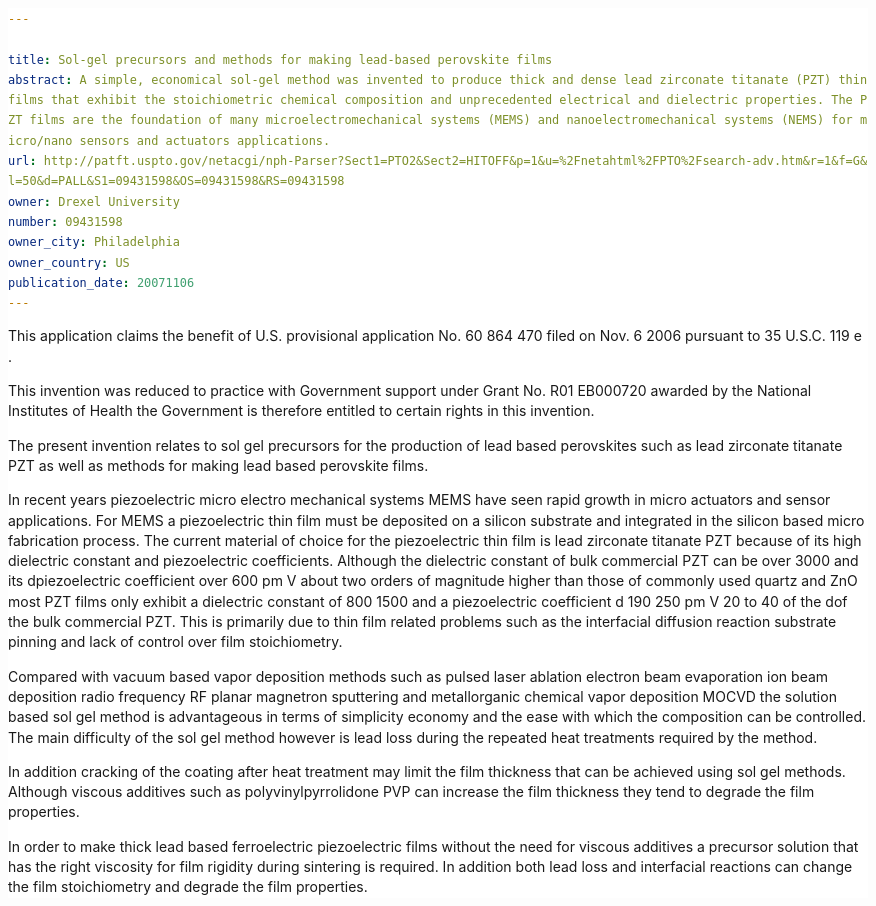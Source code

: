 ```yaml
---

title: Sol-gel precursors and methods for making lead-based perovskite films
abstract: A simple, economical sol-gel method was invented to produce thick and dense lead zirconate titanate (PZT) thin films that exhibit the stoichiometric chemical composition and unprecedented electrical and dielectric properties. The PZT films are the foundation of many microelectromechanical systems (MEMS) and nanoelectromechanical systems (NEMS) for micro/nano sensors and actuators applications.
url: http://patft.uspto.gov/netacgi/nph-Parser?Sect1=PTO2&Sect2=HITOFF&p=1&u=%2Fnetahtml%2FPTO%2Fsearch-adv.htm&r=1&f=G&l=50&d=PALL&S1=09431598&OS=09431598&RS=09431598
owner: Drexel University
number: 09431598
owner_city: Philadelphia
owner_country: US
publication_date: 20071106
---
```

This application claims the benefit of U.S. provisional application No. 60 864 470 filed on Nov. 6 2006 pursuant to 35 U.S.C. 119 e .

This invention was reduced to practice with Government support under Grant No. R01 EB000720 awarded by the National Institutes of Health the Government is therefore entitled to certain rights in this invention.

The present invention relates to sol gel precursors for the production of lead based perovskites such as lead zirconate titanate PZT as well as methods for making lead based perovskite films.

In recent years piezoelectric micro electro mechanical systems MEMS have seen rapid growth in micro actuators and sensor applications. For MEMS a piezoelectric thin film must be deposited on a silicon substrate and integrated in the silicon based micro fabrication process. The current material of choice for the piezoelectric thin film is lead zirconate titanate PZT because of its high dielectric constant and piezoelectric coefficients. Although the dielectric constant of bulk commercial PZT can be over 3000 and its dpiezoelectric coefficient over 600 pm V about two orders of magnitude higher than those of commonly used quartz and ZnO most PZT films only exhibit a dielectric constant of 800 1500 and a piezoelectric coefficient d 190 250 pm V 20 to 40 of the dof the bulk commercial PZT. This is primarily due to thin film related problems such as the interfacial diffusion reaction substrate pinning and lack of control over film stoichiometry.

Compared with vacuum based vapor deposition methods such as pulsed laser ablation electron beam evaporation ion beam deposition radio frequency RF planar magnetron sputtering and metallorganic chemical vapor deposition MOCVD the solution based sol gel method is advantageous in terms of simplicity economy and the ease with which the composition can be controlled. The main difficulty of the sol gel method however is lead loss during the repeated heat treatments required by the method.

In addition cracking of the coating after heat treatment may limit the film thickness that can be achieved using sol gel methods. Although viscous additives such as polyvinylpyrrolidone PVP can increase the film thickness they tend to degrade the film properties.

In order to make thick lead based ferroelectric piezoelectric films without the need for viscous additives a precursor solution that has the right viscosity for film rigidity during sintering is required. In addition both lead loss and interfacial reactions can change the film stoichiometry and degrade the film properties.
